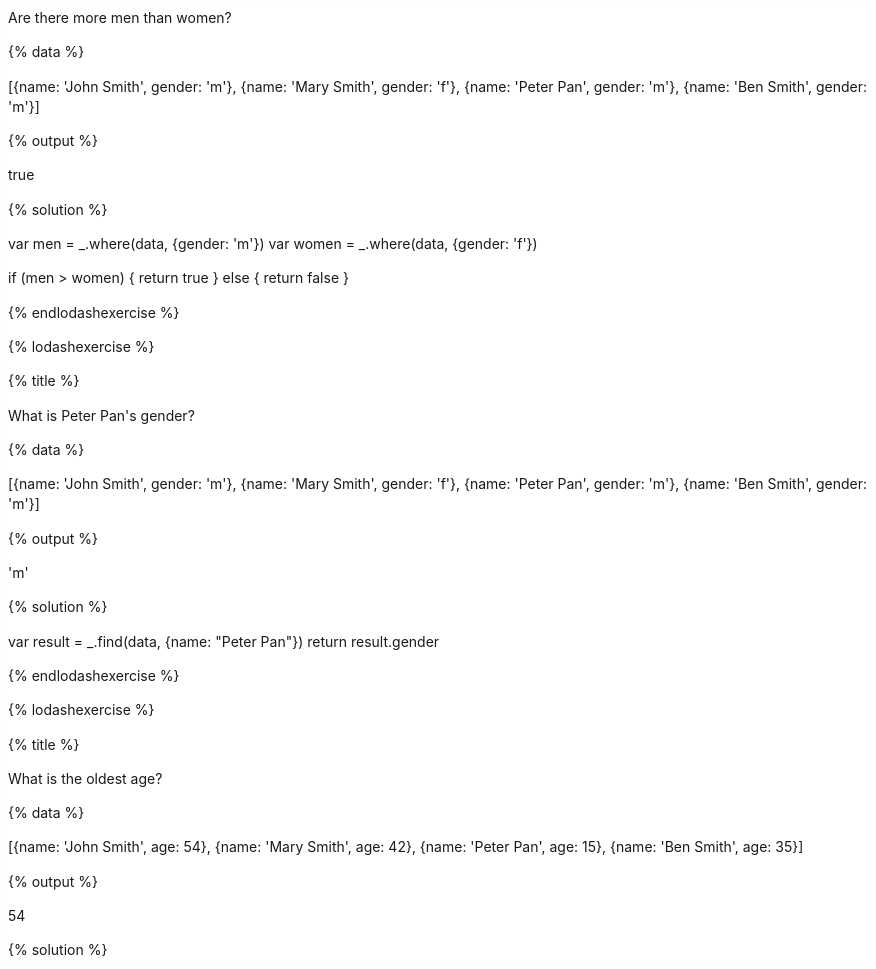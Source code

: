 Are there more men than women?

{% data %}

[{name: 'John Smith', gender: 'm'}, {name: 'Mary Smith', gender: 'f'}, {name: 'Peter Pan', gender: 'm'}, {name: 'Ben Smith', gender: 'm'}]

{% output %}

true

{% solution %}

var men = _.where(data, {gender: 'm'})
var women = _.where(data, {gender: 'f'})

if (men > women) { return true } 
else { return false }

{% endlodashexercise %}




{% lodashexercise %}

{% title %}

What is Peter Pan's gender?

{% data %}

[{name: 'John Smith', gender: 'm'}, {name: 'Mary Smith', gender: 'f'}, {name: 'Peter Pan', gender: 'm'}, {name: 'Ben Smith', gender: 'm'}]

{% output %}

'm'

{% solution %}

var result = _.find(data, {name: "Peter Pan"})
return result.gender

{% endlodashexercise %}




{% lodashexercise %}

{% title %}

What is the oldest age?

{% data %}

[{name: 'John Smith', age: 54}, {name: 'Mary Smith', age: 42}, {name: 'Peter Pan', age: 15}, {name: 'Ben Smith', age: 35}]

{% output %}

54

{% solution %}
